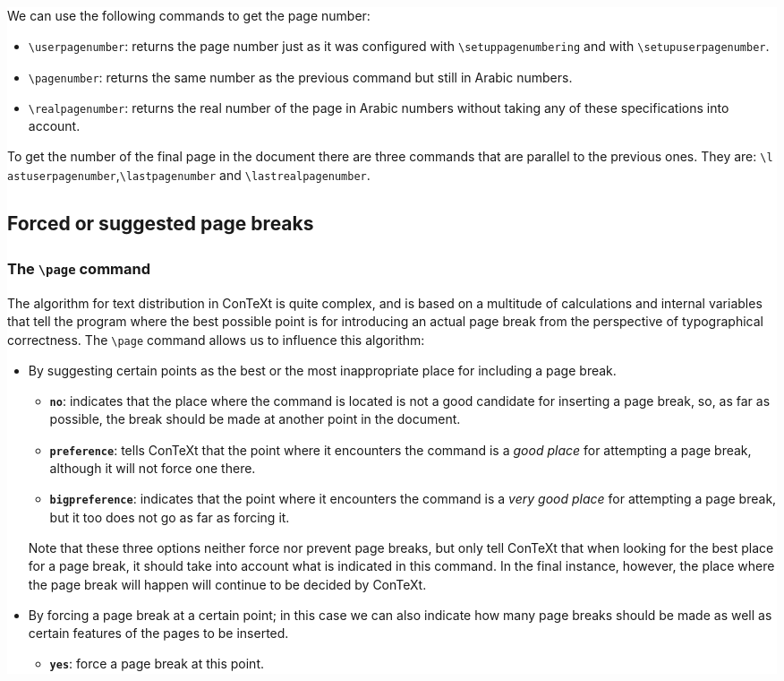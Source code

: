 We can use the following commands to get the page number:

- `\userpagenumber`: returns the page
number just as it was configured with `\setuppagenumbering` and with
`\setupuserpagenumber`.

- `\pagenumber`: returns the same number
as the previous command but still in Arabic numbers.

- `\realpagenumber`: returns the real
number of the page in Arabic numbers without taking any of these
specifications into account.

To get the number of the final page in the document there are three
commands that are parallel to the previous ones. They are:
`\lastuserpagenumber`,`\lastpagenumber`
and `\lastrealpagenumber`.

## Forced or suggested page breaks

### The `\page` command

The algorithm for text distribution in ConTeXt is quite complex, and
is based on a multitude of calculations and internal variables that tell
the program where the best possible point is for introducing an actual
page break from the perspective of typographical correctness. The
`\page` command allows us to influence this algorithm:

- By suggesting certain points as the best or the most inappropriate
place for including a page break.

  - **`no`**: indicates that the place where the command is
    located is not a good candidate for inserting a page break, so, as
    far as possible, the break should be made at another point in the
    document.
    
  - **`preference`**: tells ConTeXt that the point where it
  encounters the command is a *good place* for attempting a page
  break, although it will not force one there.

  - **`bigpreference`**: indicates that the point where it
  encounters the command is a *very good place* for attempting a
  page break, but it too does not go as far as forcing it.

  Note that these three options neither force nor prevent page breaks,
  but only tell ConTeXt that when looking for the best place for a
  page break, it should take into account what is indicated in this
  command. In the final instance, however, the place where the page
  break will  happen will continue to be decided by ConTeXt.

- By forcing a page break at a certain point; in this case we can
also indicate how many page breaks should be made as well as certain
features of the pages to be inserted.

  - **`yes`**: force a page break at this point.
